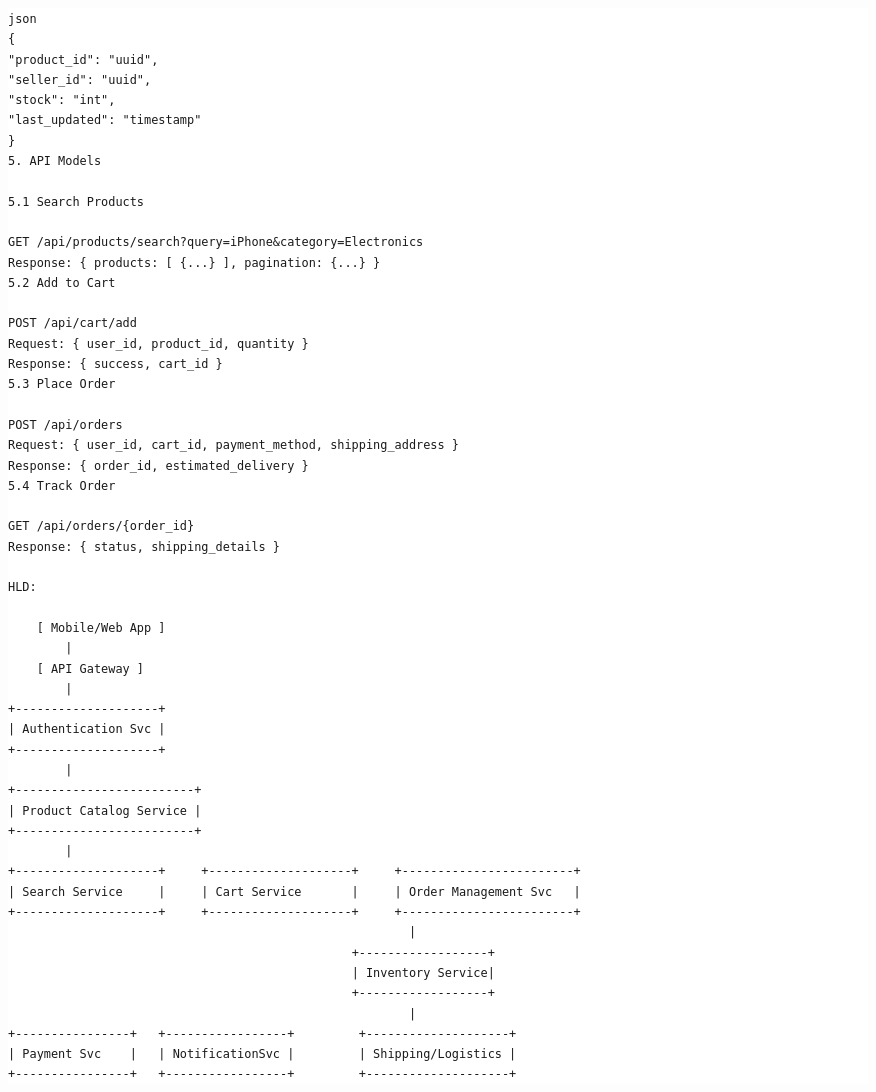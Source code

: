     json
    {
    "product_id": "uuid",
    "seller_id": "uuid",
    "stock": "int",
    "last_updated": "timestamp"
    }
    5. API Models

    5.1 Search Products

    GET /api/products/search?query=iPhone&category=Electronics  
    Response: { products: [ {...} ], pagination: {...} }  
    5.2 Add to Cart

    POST /api/cart/add  
    Request: { user_id, product_id, quantity }  
    Response: { success, cart_id }  
    5.3 Place Order

    POST /api/orders  
    Request: { user_id, cart_id, payment_method, shipping_address }  
    Response: { order_id, estimated_delivery }  
    5.4 Track Order

    GET /api/orders/{order_id}  
    Response: { status, shipping_details }  

    HLD: 

        [ Mobile/Web App ]
            |
        [ API Gateway ]
            |
    +--------------------+
    | Authentication Svc |
    +--------------------+
            |
    +-------------------------+
    | Product Catalog Service |
    +-------------------------+
            |
    +--------------------+     +--------------------+     +------------------------+
    | Search Service     |     | Cart Service       |     | Order Management Svc   |
    +--------------------+     +--------------------+     +------------------------+
                                                            |
                                                    +------------------+
                                                    | Inventory Service|
                                                    +------------------+
                                                            |
    +----------------+   +-----------------+         +--------------------+
    | Payment Svc    |   | NotificationSvc |         | Shipping/Logistics |
    +----------------+   +-----------------+         +--------------------+
